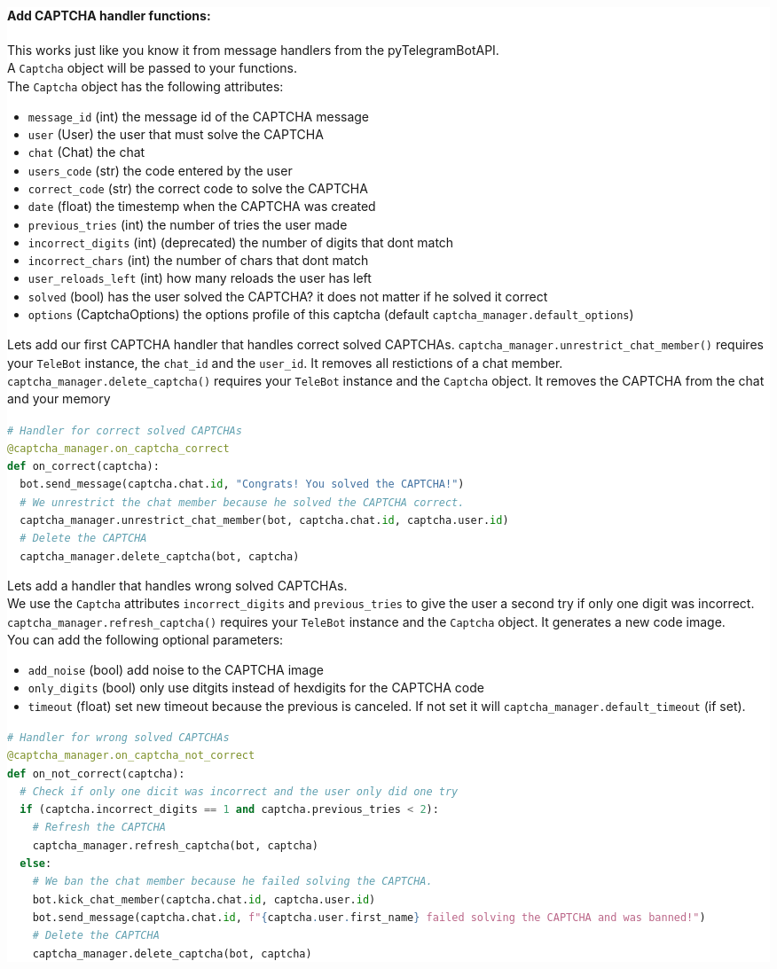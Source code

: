   
#### Add CAPTCHA handler functions:
  
This works just like you know it from message handlers from the pyTelegramBotAPI.<br />
A `Captcha` object will be passed to your functions. <br />
The `Captcha` object has the following attributes:
  * `message_id` (int) the message id of the CAPTCHA message
  * `user` (User) the user that must solve the CAPTCHA
  * `chat` (Chat) the chat
  * `users_code` (str) the code entered by the user
  * `correct_code` (str) the correct code to solve the CAPTCHA
  * `date` (float) the timestemp when the CAPTCHA was created
  * `previous_tries` (int) the number of tries the user made
  * `incorrect_digits` (int) (deprecated) the number of digits that dont match
  * `incorrect_chars` (int) the number of chars that dont match
  * `user_reloads_left` (int) how many reloads the user has left
  * `solved` (bool) has the user solved the CAPTCHA? it does not matter if he solved it correct
  * `options` (CaptchaOptions) the options profile of this captcha (default `captcha_manager.default_options`)

Lets add our first CAPTCHA handler that handles correct solved CAPTCHAs.
`captcha_manager.unrestrict_chat_member()` requires your `TeleBot` instance, the `chat_id` and the `user_id`. It removes all restictions of a chat member.<br />
`captcha_manager.delete_captcha()` requires your `TeleBot` instance and the `Captcha` object. It removes the CAPTCHA from the chat and your memory<br />
  
```python
# Handler for correct solved CAPTCHAs
@captcha_manager.on_captcha_correct
def on_correct(captcha):
  bot.send_message(captcha.chat.id, "Congrats! You solved the CAPTCHA!")
  # We unrestrict the chat member because he solved the CAPTCHA correct.
  captcha_manager.unrestrict_chat_member(bot, captcha.chat.id, captcha.user.id)
  # Delete the CAPTCHA
  captcha_manager.delete_captcha(bot, captcha)
```

Lets add a handler that handles wrong solved CAPTCHAs. <br />
We use the `Captcha` attributes `incorrect_digits` and `previous_tries` to give the user a second try if only one digit was incorrect. <br />
`captcha_manager.refresh_captcha()` requires your `TeleBot` instance and the `Captcha` object. It generates a new code image.<br />
You can add the following optional parameters:
  * `add_noise` (bool) add noise to the CAPTCHA image
  * `only_digits` (bool) only use ditgits instead of hexdigits for the CAPTCHA code
  * `timeout` (float) set new timeout because the previous is canceled. If not set it will `captcha_manager.default_timeout` (if set).
  
```python
# Handler for wrong solved CAPTCHAs
@captcha_manager.on_captcha_not_correct
def on_not_correct(captcha):
  # Check if only one dicit was incorrect and the user only did one try
  if (captcha.incorrect_digits == 1 and captcha.previous_tries < 2):
    # Refresh the CAPTCHA
    captcha_manager.refresh_captcha(bot, captcha)
  else:
    # We ban the chat member because he failed solving the CAPTCHA.
    bot.kick_chat_member(captcha.chat.id, captcha.user.id)
    bot.send_message(captcha.chat.id, f"{captcha.user.first_name} failed solving the CAPTCHA and was banned!")
    # Delete the CAPTCHA
    captcha_manager.delete_captcha(bot, captcha)
```
